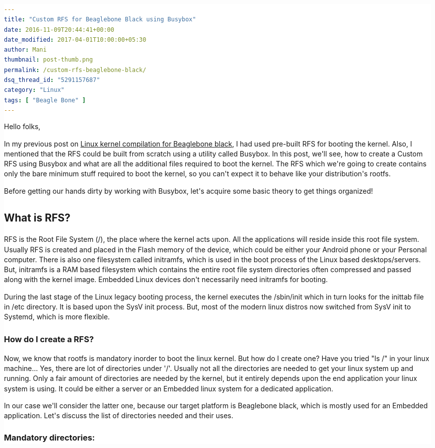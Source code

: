 ```yaml
---
title: "Custom RFS for Beaglebone Black using Busybox"
date: 2016-11-09T20:44:41+00:00
date_modified: 2017-04-01T10:00:00+05:30
author: Mani
thumbnail: post-thumb.png
permalink: /custom-rfs-beaglebone-black/
dsq_thread_id: "5291157687"
category: "Linux"
tags: [ "Beagle Bone" ]
---
```


Hello folks,

In my previous post on [Linux kernel compilation for Beaglebone black](/kernel-compilation-beaglebone-black/), I had used pre-built RFS for booting the kernel. Also, I mentioned that the RFS could be built from scratch using a utility called Busybox. In this post, we'll see, how to create a Custom RFS using Busybox and what are all the additional files required to boot the kernel. The RFS which we're going to create contains only the bare minimum stuff required to boot the kernel, so you can't expect it to behave like your distribution's rootfs.

Before getting our hands dirty by working with Busybox, let's acquire some basic theory to get things organized!

## What is RFS?

RFS is the Root File System (/), the place where the kernel acts upon. All the applications will reside inside this root file system. Usually RFS is created and placed in the Flash memory of the device, which could be either your Android phone or your Personal computer. There is also one filesystem called initramfs, which is used in the boot process of the Linux based desktops/servers. But, initramfs is a RAM based filesystem which contains the entire root file system directories often compressed and passed along with the kernel image. Embedded Linux devices don't necessarily need initramfs for booting.

During the last stage of the Linux legacy booting process, the kernel executes the /sbin/init which in turn looks for the inittab file in /etc directory. It is based upon the SysV init process. But, most of the modern linux distros now switched from SysV init to Systemd, which is more flexible.

### How do I create a RFS?

Now, we know that rootfs is mandatory inorder to boot the linux kernel. But how do I create one? Have you tried "ls /" in your linux machine... Yes, there are lot of directories under '/'. Usually not all the directories are needed to get your linux system up and running. Only a fair amount of directories are needed by the kernel, but it entirely depends upon the end application your linux system is using. It could be either a server or an Embedded linux system for a dedicated application.

In our case we'll consider the latter one, because our target platform is Beaglebone black, which is mostly used for an Embedded application. Let's discuss the list of directories needed and their uses.

### Mandatory directories:
